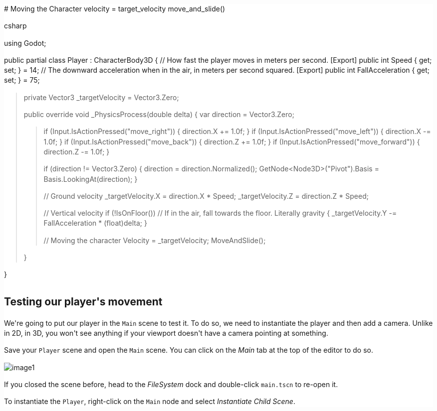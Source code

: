 \# Moving the Character velocity = target\_velocity move\_and\_slide()

csharp

using Godot;

public partial class Player : CharacterBody3D { // How fast the player
moves in meters per second. \[Export\] public int Speed { get; set; } =
14; // The downward acceleration when in the air, in meters per second
squared. \[Export\] public int FallAcceleration { get; set; } = 75;

> private Vector3 \_targetVelocity = Vector3.Zero;
>
> public override void \_PhysicsProcess(double delta) { var direction =
> Vector3.Zero;
>
> > if (Input.IsActionPressed("move\_right")) { direction.X += 1.0f; }
> > if (Input.IsActionPressed("move\_left")) { direction.X -= 1.0f; } if
> > (Input.IsActionPressed("move\_back")) { direction.Z += 1.0f; } if
> > (Input.IsActionPressed("move\_forward")) { direction.Z -= 1.0f; }
> >
> > if (direction != Vector3.Zero) { direction = direction.Normalized();
> > GetNode&lt;Node3D&gt;("Pivot").Basis = Basis.LookingAt(direction); }
> >
> > // Ground velocity \_targetVelocity.X = direction.X \* Speed;
> > \_targetVelocity.Z = direction.Z \* Speed;
> >
> > // Vertical velocity if (!IsOnFloor()) // If in the air, fall
> > towards the floor. Literally gravity { \_targetVelocity.Y -=
> > FallAcceleration \* (float)delta; }
> >
> > // Moving the character Velocity = \_targetVelocity; MoveAndSlide();
>
> }

}

## Testing our player's movement

We're going to put our player in the `Main` scene to test it. To do so,
we need to instantiate the player and then add a camera. Unlike in 2D,
in 3D, you won't see anything if your viewport doesn't have a camera
pointing at something.

Save your `Player` scene and open the `Main` scene. You can click on the
*Main* tab at the top of the editor to do so.

![image1](img/03.player_movement_code/02.clicking_main_tab.png)

If you closed the scene before, head to the *FileSystem* dock and
double-click `main.tscn` to re-open it.

To instantiate the `Player`, right-click on the `Main` node and select
*Instantiate Child Scene*.
